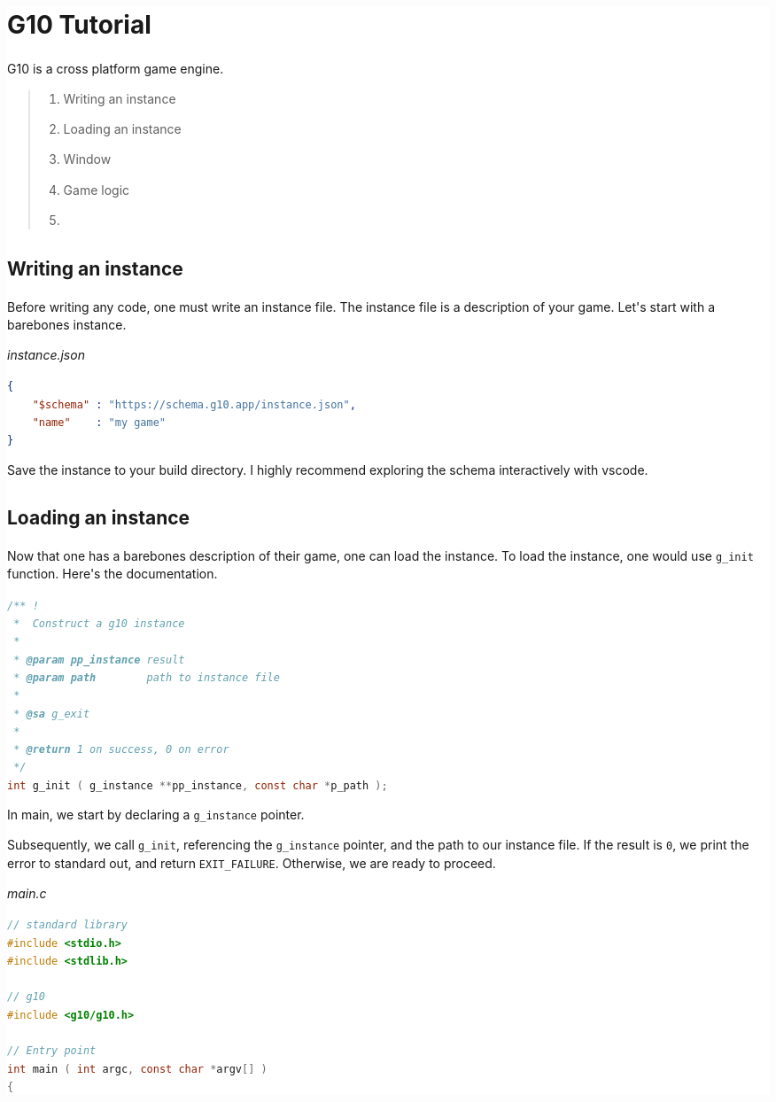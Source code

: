 # G10 Tutorial
G10 is a cross platform game engine. 

> 1. Writing an instance
>
> 2. Loading an instance
>
> 3. Window
>
> 4. Game logic
>
> 5. 

## Writing an instance
Before writing any code, one must write an instance file. The instance file is a description of your game. Let's start with a barebones instance.

*instance.json*
```json
{
    "$schema" : "https://schema.g10.app/instance.json",
    "name"    : "my game"
}
```

Save the instance to your build directory. I highly recommend exploring the schema interactively with vscode. 

## Loading an instance
Now that one has a barebones description of their game, one can load the instance. To load the instance, one would use ```g_init``` function. Here's the documentation.
```c
/** !
 *  Construct a g10 instance
 *
 * @param pp_instance result
 * @param path        path to instance file
 *
 * @sa g_exit
 *
 * @return 1 on success, 0 on error
 */
int g_init ( g_instance **pp_instance, const char *p_path );
```

In main, we start by declaring a ```g_instance``` pointer.

Subsequently, we call ```g_init```, referencing the ```g_instance``` pointer, and the path to our instance file. If the result is ```0```, we print the error to standard out, and return ```EXIT_FAILURE```. Otherwise, we are ready to proceed.

*main.c*
```c
// standard library
#include <stdio.h>
#include <stdlib.h>

// g10
#include <g10/g10.h>

// Entry point
int main ( int argc, const char *argv[] ) 
{

```